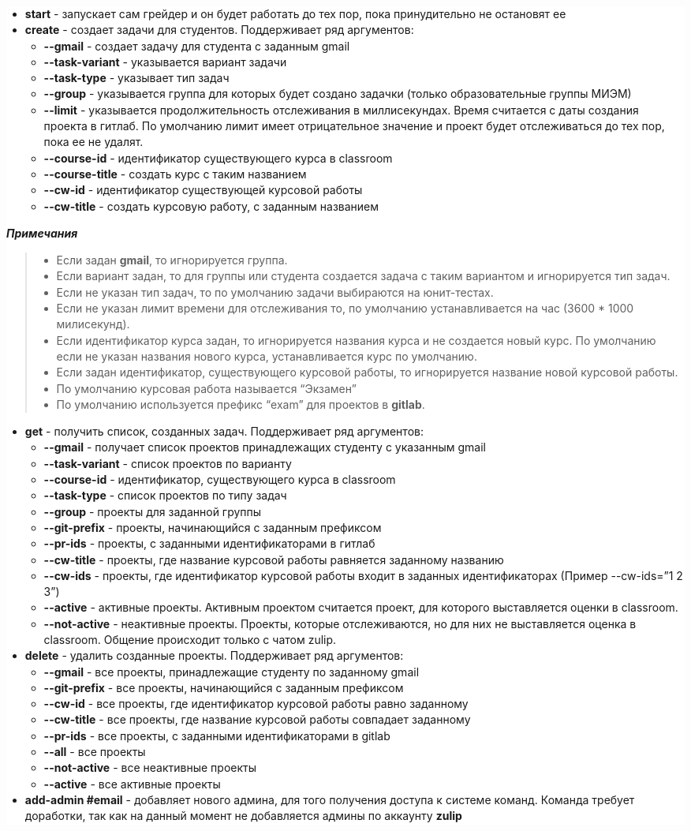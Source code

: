 - **start** - запускает сам грейдер и он будет работать до тех пор, пока принудительно не остановят ее
- **create** - создает задачи для студентов. Поддерживает ряд аргументов:
    - **--gmail** -  создает задачу для студента с заданным gmail
    - **--task-variant** - указывается вариант задачи
    - **--task-type** - указывает тип задач
    - **--group** - указывается группа для которых будет создано задачки (только образовательные группы МИЭМ)
    - **--limit** - указывается продолжительность отслеживания в миллисекундах. Время считается с даты создания проекта в гитлаб. По умолчанию лимит имеет отрицательное значение и проект будет отслеживаться до тех пор, пока ее не удалят.
    - **--course-id** - идентификатор существующего курса в classroom
    - **--course-title** - создать курс с таким названием
    - **--cw-id** - идентификатор существующей курсовой работы
    - **--cw-title** - создать курсовую работу, с заданным названием

***Примечания***
> - Если задан **gmail**, то игнорируется группа.
> - Если вариант задан, то для группы или студента создается задача с таким вариантом и игнорируется тип задач.
> - Если не указан тип задач, то по умолчанию задачи выбираются на юнит-тестах.
> - Если не указан лимит времени для отслеживания то, по умолчанию устанавливается на час (3600 * 1000 милисекунд).
> - Если идентификатор курса задан, то игнорируется названия курса и не создается новый курс. По умолчанию если не указан названия нового курса, устанавливается курс по умолчанию.
> - Если задан идентификатор, существующего курсовой работы, то игнорируется название новой курсовой работы.
> - По умолчанию курсовая работа называется “Экзамен”
> - По умолчанию используется префикс “exam” для проектов в **gitlab**.

- **get** - получить список, созданных задач. Поддерживает ряд аргументов:
    - **--gmail** - получает список проектов принадлежащих студенту с указанным gmail
    - **--task-variant** - список проектов по варианту
    - **--course-id** - идентификатор, существующего курса в classroom
    - **--task-type** - список проектов по типу задач
    - **--group** - проекты для заданной группы
    - **--git-prefix** - проекты, начинающийся с заданным префиксом
    - **--pr-ids** - проекты, с заданными идентификаторами в гитлаб
    - **--cw-title** - проекты, где название курсовой работы равняется заданному названию
    - **--cw-ids** - проекты, где идентификатор курсовой работы входит в заданных идентификаторах (Пример --cw-ids=”1 2 3”)
    - **--active** - активные проекты. Активным проектом считается проект, для которого выставляется оценки в classroom. 
    - **--not-active** - неактивные проекты. Проекты, которые отслеживаются, но для них не выставляется оценка в classroom. Общение происходит только с чатом zulip.
- **delete** - удалить созданные проекты. Поддерживает ряд аргументов:
    - **--gmail** - все проекты, принадлежащие студенту по заданному gmail
    - **--git-prefix** - все проекты, начинающийся с заданным префиксом
    - **--cw-id** - все проекты, где идентификатор курсовой работы равно заданному
    - **--cw-title** - все проекты, где название курсовой работы совпадает заданному
    - **--pr-ids** - все проекты, с заданными идентификаторами в gitlab
    - **--all** - все проекты
    - **--not-active** - все неактивные проекты
    - **--active** - все активные проекты
- **add-admin #email** - добавляет нового админа, для того получения доступа к системе команд. Команда требует доработки, так как на данный момент не добавляется админы по аккаунту **zulip**
